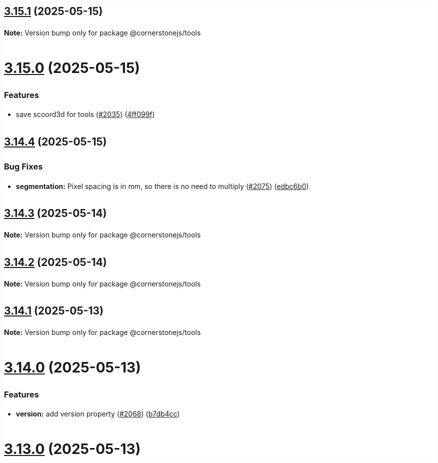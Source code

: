## [3.15.1](https://github.com/cornerstonejs/cornerstone3D/compare/v3.15.0...v3.15.1) (2025-05-15)

**Note:** Version bump only for package @cornerstonejs/tools

# [3.15.0](https://github.com/cornerstonejs/cornerstone3D/compare/v3.14.4...v3.15.0) (2025-05-15)

### Features

- save scoord3d for tools ([#2035](https://github.com/cornerstonejs/cornerstone3D/issues/2035)) ([4ff099f](https://github.com/cornerstonejs/cornerstone3D/commit/4ff099f16c31115b6fb6371359a51dcd442e4f7b))

## [3.14.4](https://github.com/cornerstonejs/cornerstone3D/compare/v3.14.3...v3.14.4) (2025-05-15)

### Bug Fixes

- **segmentation:** Pixel spacing is in mm, so there is no need to multiply ([#2075](https://github.com/cornerstonejs/cornerstone3D/issues/2075)) ([edbc6b0](https://github.com/cornerstonejs/cornerstone3D/commit/edbc6b034314b78cfdfddb812532cf070187db3f))

## [3.14.3](https://github.com/cornerstonejs/cornerstone3D/compare/v3.14.2...v3.14.3) (2025-05-14)

**Note:** Version bump only for package @cornerstonejs/tools

## [3.14.2](https://github.com/cornerstonejs/cornerstone3D/compare/v3.14.1...v3.14.2) (2025-05-14)

**Note:** Version bump only for package @cornerstonejs/tools

## [3.14.1](https://github.com/cornerstonejs/cornerstone3D/compare/v3.14.0...v3.14.1) (2025-05-13)

**Note:** Version bump only for package @cornerstonejs/tools

# [3.14.0](https://github.com/cornerstonejs/cornerstone3D/compare/v3.13.0...v3.14.0) (2025-05-13)

### Features

- **version:** add version property ([#2068](https://github.com/cornerstonejs/cornerstone3D/issues/2068)) ([b7db4cc](https://github.com/cornerstonejs/cornerstone3D/commit/b7db4cc157027ebbd108c9ef9e4a01abb0769864))

# [3.13.0](https://github.com/cornerstonejs/cornerstone3D/compare/v3.12.3...v3.13.0) (2025-05-13)

